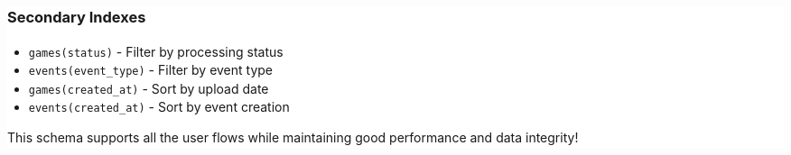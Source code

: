 ### **Secondary Indexes**
- `games(status)` - Filter by processing status
- `events(event_type)` - Filter by event type
- `games(created_at)` - Sort by upload date
- `events(created_at)` - Sort by event creation

This schema supports all the user flows while maintaining good performance and data integrity! 